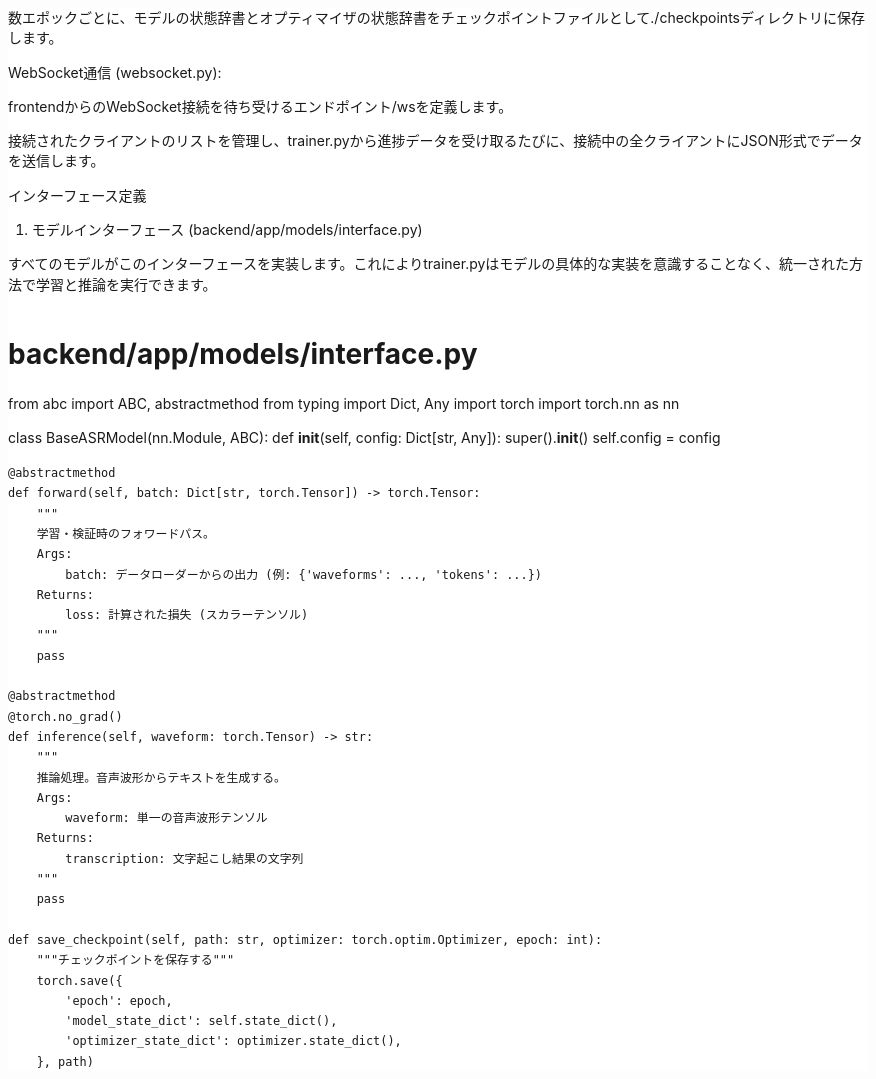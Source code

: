 数エポックごとに、モデルの状態辞書とオプティマイザの状態辞書をチェックポイントファイルとして./checkpointsディレクトリに保存します。

WebSocket通信 (websocket.py):

frontendからのWebSocket接続を待ち受けるエンドポイント/wsを定義します。

接続されたクライアントのリストを管理し、trainer.pyから進捗データを受け取るたびに、接続中の全クライアントにJSON形式でデータを送信します。

インターフェース定義
1. モデルインターフェース (backend/app/models/interface.py)

すべてのモデルがこのインターフェースを実装します。これによりtrainer.pyはモデルの具体的な実装を意識することなく、統一された方法で学習と推論を実行できます。

# backend/app/models/interface.py
from abc import ABC, abstractmethod
from typing import Dict, Any
import torch
import torch.nn as nn

class BaseASRModel(nn.Module, ABC):
    def __init__(self, config: Dict[str, Any]):
        super().__init__()
        self.config = config

    @abstractmethod
    def forward(self, batch: Dict[str, torch.Tensor]) -> torch.Tensor:
        """
        学習・検証時のフォワードパス。
        Args:
            batch: データローダーからの出力 (例: {'waveforms': ..., 'tokens': ...})
        Returns:
            loss: 計算された損失 (スカラーテンソル)
        """
        pass

    @abstractmethod
    @torch.no_grad()
    def inference(self, waveform: torch.Tensor) -> str:
        """
        推論処理。音声波形からテキストを生成する。
        Args:
            waveform: 単一の音声波形テンソル
        Returns:
            transcription: 文字起こし結果の文字列
        """
        pass

    def save_checkpoint(self, path: str, optimizer: torch.optim.Optimizer, epoch: int):
        """チェックポイントを保存する"""
        torch.save({
            'epoch': epoch,
            'model_state_dict': self.state_dict(),
            'optimizer_state_dict': optimizer.state_dict(),
        }, path)

